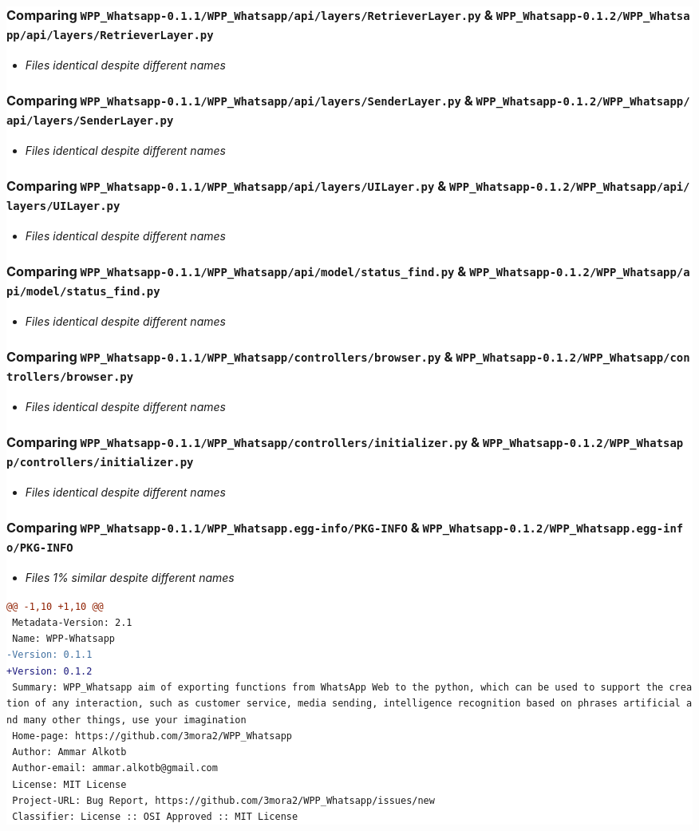 ### Comparing `WPP_Whatsapp-0.1.1/WPP_Whatsapp/api/layers/RetrieverLayer.py` & `WPP_Whatsapp-0.1.2/WPP_Whatsapp/api/layers/RetrieverLayer.py`

 * *Files identical despite different names*

### Comparing `WPP_Whatsapp-0.1.1/WPP_Whatsapp/api/layers/SenderLayer.py` & `WPP_Whatsapp-0.1.2/WPP_Whatsapp/api/layers/SenderLayer.py`

 * *Files identical despite different names*

### Comparing `WPP_Whatsapp-0.1.1/WPP_Whatsapp/api/layers/UILayer.py` & `WPP_Whatsapp-0.1.2/WPP_Whatsapp/api/layers/UILayer.py`

 * *Files identical despite different names*

### Comparing `WPP_Whatsapp-0.1.1/WPP_Whatsapp/api/model/status_find.py` & `WPP_Whatsapp-0.1.2/WPP_Whatsapp/api/model/status_find.py`

 * *Files identical despite different names*

### Comparing `WPP_Whatsapp-0.1.1/WPP_Whatsapp/controllers/browser.py` & `WPP_Whatsapp-0.1.2/WPP_Whatsapp/controllers/browser.py`

 * *Files identical despite different names*

### Comparing `WPP_Whatsapp-0.1.1/WPP_Whatsapp/controllers/initializer.py` & `WPP_Whatsapp-0.1.2/WPP_Whatsapp/controllers/initializer.py`

 * *Files identical despite different names*

### Comparing `WPP_Whatsapp-0.1.1/WPP_Whatsapp.egg-info/PKG-INFO` & `WPP_Whatsapp-0.1.2/WPP_Whatsapp.egg-info/PKG-INFO`

 * *Files 1% similar despite different names*

```diff
@@ -1,10 +1,10 @@
 Metadata-Version: 2.1
 Name: WPP-Whatsapp
-Version: 0.1.1
+Version: 0.1.2
 Summary: WPP_Whatsapp aim of exporting functions from WhatsApp Web to the python, which can be used to support the creation of any interaction, such as customer service, media sending, intelligence recognition based on phrases artificial and many other things, use your imagination
 Home-page: https://github.com/3mora2/WPP_Whatsapp
 Author: Ammar Alkotb
 Author-email: ammar.alkotb@gmail.com
 License: MIT License
 Project-URL: Bug Report, https://github.com/3mora2/WPP_Whatsapp/issues/new
 Classifier: License :: OSI Approved :: MIT License
```
